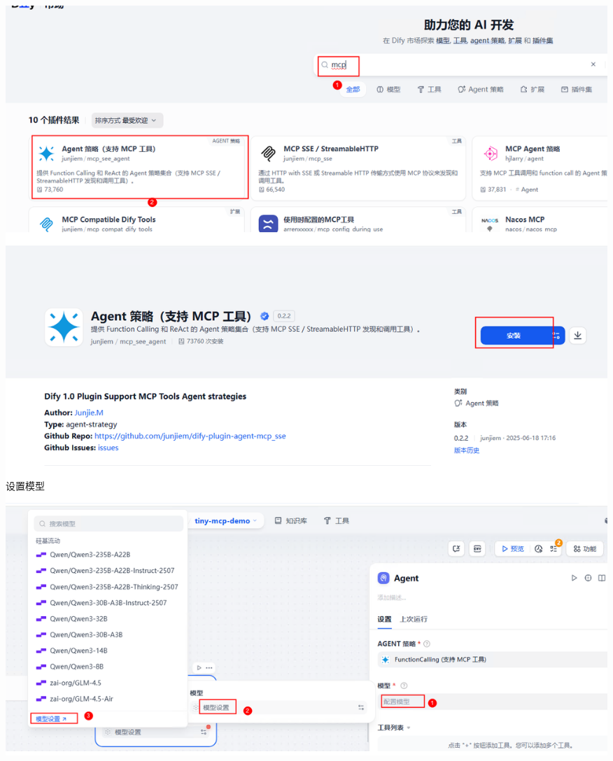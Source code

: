 ![](../assets/images/dify/7.png)

![](../assets/images/dify/8.png)

设置模型

![](../assets/images/dify/9.png)
